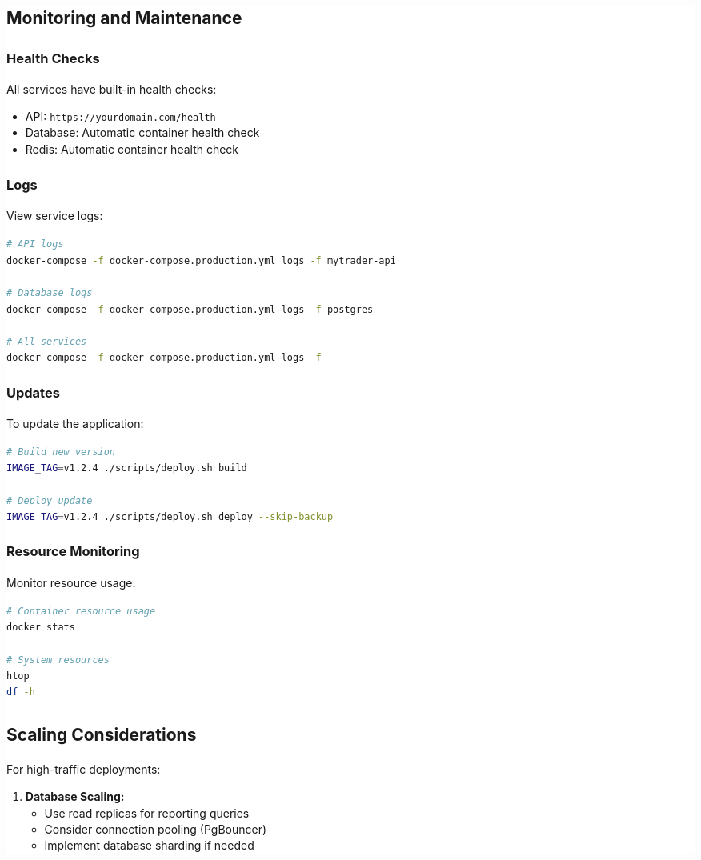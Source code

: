 ## Monitoring and Maintenance

### Health Checks

All services have built-in health checks:
- API: `https://yourdomain.com/health`
- Database: Automatic container health check
- Redis: Automatic container health check

### Logs

View service logs:
```bash
# API logs
docker-compose -f docker-compose.production.yml logs -f mytrader-api

# Database logs
docker-compose -f docker-compose.production.yml logs -f postgres

# All services
docker-compose -f docker-compose.production.yml logs -f
```

### Updates

To update the application:
```bash
# Build new version
IMAGE_TAG=v1.2.4 ./scripts/deploy.sh build

# Deploy update
IMAGE_TAG=v1.2.4 ./scripts/deploy.sh deploy --skip-backup
```

### Resource Monitoring

Monitor resource usage:
```bash
# Container resource usage
docker stats

# System resources
htop
df -h
```

## Scaling Considerations

For high-traffic deployments:

1. **Database Scaling:**
   - Use read replicas for reporting queries
   - Consider connection pooling (PgBouncer)
   - Implement database sharding if needed
